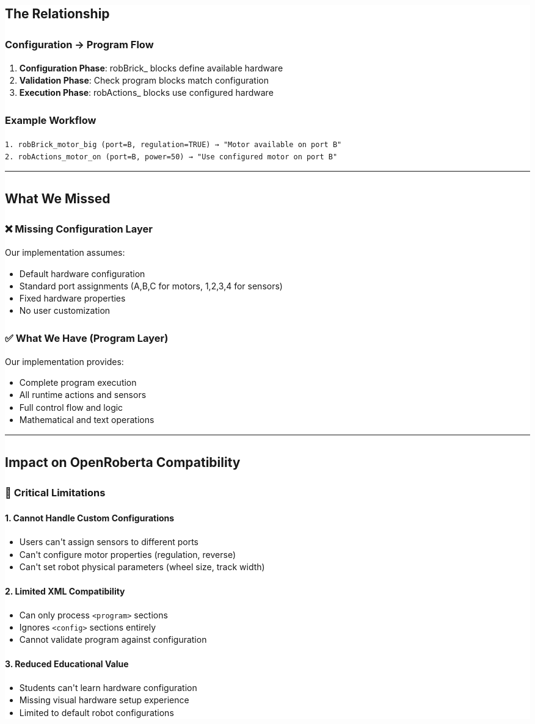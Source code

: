 
## The Relationship

### **Configuration → Program Flow**
1. **Configuration Phase**: robBrick_ blocks define available hardware
2. **Validation Phase**: Check program blocks match configuration
3. **Execution Phase**: robActions_ blocks use configured hardware

### **Example Workflow**
```
1. robBrick_motor_big (port=B, regulation=TRUE) → "Motor available on port B"
2. robActions_motor_on (port=B, power=50) → "Use configured motor on port B"
```

---

## What We Missed

### ❌ **Missing Configuration Layer**
Our implementation assumes:
- Default hardware configuration
- Standard port assignments (A,B,C for motors, 1,2,3,4 for sensors)
- Fixed hardware properties
- No user customization

### ✅ **What We Have (Program Layer)**
Our implementation provides:
- Complete program execution
- All runtime actions and sensors
- Full control flow and logic
- Mathematical and text operations

---

## Impact on OpenRoberta Compatibility

### 🚨 **Critical Limitations**

#### **1. Cannot Handle Custom Configurations**
- Users can't assign sensors to different ports
- Can't configure motor properties (regulation, reverse)
- Can't set robot physical parameters (wheel size, track width)

#### **2. Limited XML Compatibility**
- Can only process `<program>` sections
- Ignores `<config>` sections entirely
- Cannot validate program against configuration

#### **3. Reduced Educational Value**
- Students can't learn hardware configuration
- Missing visual hardware setup experience
- Limited to default robot configurations
